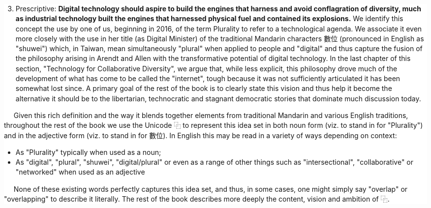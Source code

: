 3. Prescriptive: **Digital technology should aspire to build the engines that harness and avoid conflagration of diversity, much as industrial technology built the engines that harnessed physical fuel and contained its explosions.** We identify this concept the use by one of us, beginning in 2016, of the term Plurality to refer to a technological agenda. We associate it even more closely with  the use in her title (as Digital Minister) of the traditional Mandarin characters 數位 (pronounced in English as "shuwei") which, in Taiwan, mean simultaneously "plural" when applied to people and "digital" and thus capture the fusion of the philosophy arising in Arendt and Allen with the transformative potential of digital technology.  In the last chapter of this section, "Technology for Collaborative Diversity", we argue that, while less explicit, this philosophy drove much of the development of what has come to be called the "internet", tough because it was not sufficiently articulated it has been somewhat lost since.  A primary goal of the rest of the book is to clearly state this vision and thus help it become the alternative it should be to the libertarian, technocratic and stagnant democratic stories that dominate much discussion today.

&nbsp;&nbsp;&nbsp;&nbsp;  Given this rich definition and the way it blends together elements from traditional Mandarin and various English traditions, throughout the rest of the book we use the Unicode ⿻ to represent this idea set in both noun form (viz. to stand in for "Plurality") and in the adjective form (viz. to stand in for 數位).  In English this may be read in a variety of ways depending on context:
- As "Plurality" typically when used as a noun;
- As "digital", "plural", "shuwei", "digital/plural" or even as a range of other things such as "intersectional", "collaborative" or "networked" when used as an adjective

&nbsp;&nbsp;&nbsp;&nbsp; None of these existing words perfectly captures this idea set, and thus, in some cases, one might simply say "overlap" or "overlapping" to describe it literally.  The rest of the book describes more deeply the content, vision and ambition of ⿻.



[^Arendt]: Hanna Arendt, The Human Condition (1958).

[^Allen]: Hanna Arendt, The Human Condition (1958).

[^Audrey]: [Interview with Azeem Azhar](https://sayit.pdis.nat.gov.tw/2020-10-07-interview-with-azeem-azhar#s433950), 2020


